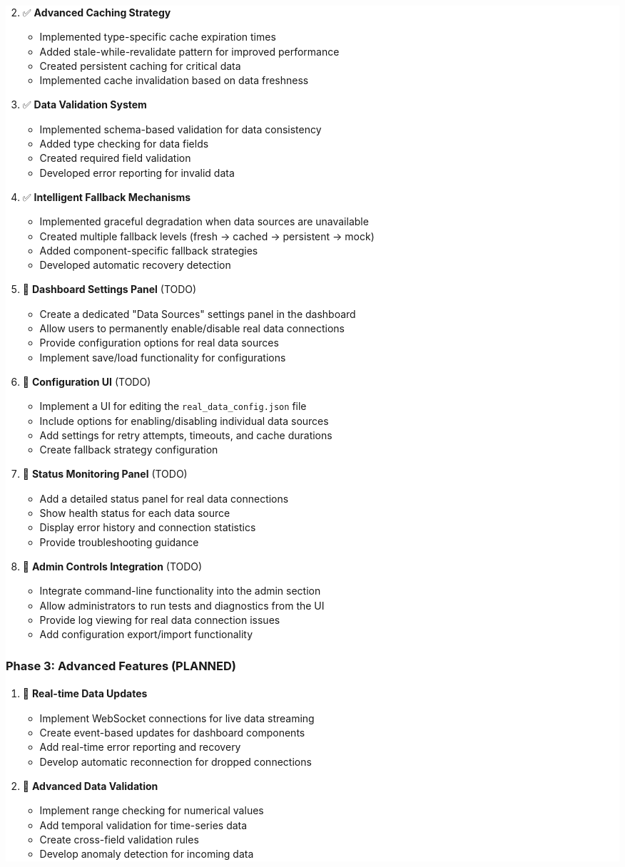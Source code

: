 2. ✅ **Advanced Caching Strategy**
   - Implemented type-specific cache expiration times
   - Added stale-while-revalidate pattern for improved performance
   - Created persistent caching for critical data
   - Implemented cache invalidation based on data freshness

3. ✅ **Data Validation System**
   - Implemented schema-based validation for data consistency
   - Added type checking for data fields
   - Created required field validation
   - Developed error reporting for invalid data

4. ✅ **Intelligent Fallback Mechanisms**
   - Implemented graceful degradation when data sources are unavailable
   - Created multiple fallback levels (fresh → cached → persistent → mock)
   - Added component-specific fallback strategies
   - Developed automatic recovery detection

5. 🔄 **Dashboard Settings Panel** (TODO)
   - Create a dedicated "Data Sources" settings panel in the dashboard
   - Allow users to permanently enable/disable real data connections
   - Provide configuration options for real data sources
   - Implement save/load functionality for configurations

6. 🔄 **Configuration UI** (TODO)
   - Implement a UI for editing the `real_data_config.json` file
   - Include options for enabling/disabling individual data sources
   - Add settings for retry attempts, timeouts, and cache durations
   - Create fallback strategy configuration

7. 🔄 **Status Monitoring Panel** (TODO)
   - Add a detailed status panel for real data connections
   - Show health status for each data source
   - Display error history and connection statistics
   - Provide troubleshooting guidance

8. 🔄 **Admin Controls Integration** (TODO)
   - Integrate command-line functionality into the admin section
   - Allow administrators to run tests and diagnostics from the UI
   - Provide log viewing for real data connection issues
   - Add configuration export/import functionality

### Phase 3: Advanced Features (PLANNED)

1. 📅 **Real-time Data Updates**
   - Implement WebSocket connections for live data streaming
   - Create event-based updates for dashboard components
   - Add real-time error reporting and recovery
   - Develop automatic reconnection for dropped connections

2. 📅 **Advanced Data Validation**
   - Implement range checking for numerical values
   - Add temporal validation for time-series data
   - Create cross-field validation rules
   - Develop anomaly detection for incoming data

